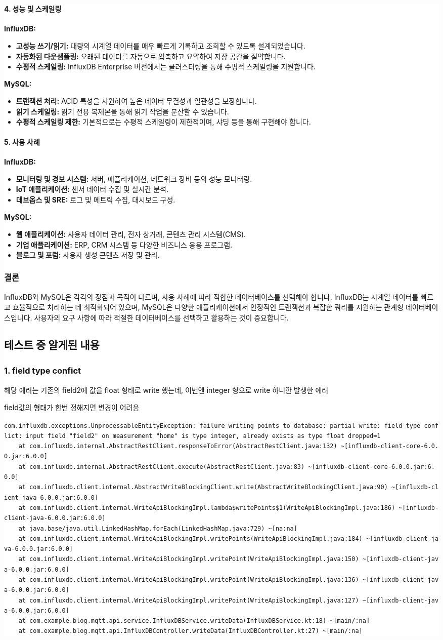 #### 4. **성능 및 스케일링**

**InfluxDB:**

- **고성능 쓰기/읽기:** 대량의 시계열 데이터를 매우 빠르게 기록하고 조회할 수 있도록 설계되었습니다.
- **자동화된 다운샘플링:** 오래된 데이터를 자동으로 압축하고 요약하여 저장 공간을 절약합니다.
- **수평적 스케일링:** InfluxDB Enterprise 버전에서는 클러스터링을 통해 수평적 스케일링을 지원합니다.

**MySQL:**

- **트랜잭션 처리:** ACID 특성을 지원하여 높은 데이터 무결성과 일관성을 보장합니다.
- **읽기 스케일링:** 읽기 전용 복제본을 통해 읽기 작업을 분산할 수 있습니다.
- **수평적 스케일링 제한:** 기본적으로는 수평적 스케일링이 제한적이며, 샤딩 등을 통해 구현해야 합니다.

#### 5. **사용 사례**

**InfluxDB:**

- **모니터링 및 경보 시스템:** 서버, 애플리케이션, 네트워크 장비 등의 성능 모니터링.
- **IoT 애플리케이션:** 센서 데이터 수집 및 실시간 분석.
- **데브옵스 및 SRE:** 로그 및 메트릭 수집, 대시보드 구성.

**MySQL:**

- **웹 애플리케이션:** 사용자 데이터 관리, 전자 상거래, 콘텐츠 관리 시스템(CMS).
- **기업 애플리케이션:** ERP, CRM 시스템 등 다양한 비즈니스 응용 프로그램.
- **블로그 및 포럼:** 사용자 생성 콘텐츠 저장 및 관리.

### 결론

InfluxDB와 MySQL은 각각의 장점과 목적이 다르며, 사용 사례에 따라 적합한 데이터베이스를 선택해야 합니다. InfluxDB는 시계열 데이터를 빠르고 효율적으로 처리하는 데 최적화되어 있으며, MySQL은 다양한 애플리케이션에서 안정적인 트랜잭션과 복잡한 쿼리를 지원하는 관계형 데이터베이스입니다. 사용자의 요구 사항에 따라 적절한 데이터베이스를 선택하고 활용하는 것이 중요합니다.



## 테스트 중 알게된 내용

### 1. field type confict

해당 에러는 기존의 field2에 값을 float 형태로 write 했는데, 이번엔 integer 형으로 write 하니깐 발생한 에러

field값의 형태가 한번 정해지면 변경이 어려움

```
com.influxdb.exceptions.UnprocessableEntityException: failure writing points to database: partial write: field type conflict: input field "field2" on measurement "home" is type integer, already exists as type float dropped=1
	at com.influxdb.internal.AbstractRestClient.responseToError(AbstractRestClient.java:132) ~[influxdb-client-core-6.0.0.jar:6.0.0]
	at com.influxdb.internal.AbstractRestClient.execute(AbstractRestClient.java:83) ~[influxdb-client-core-6.0.0.jar:6.0.0]
	at com.influxdb.client.internal.AbstractWriteBlockingClient.write(AbstractWriteBlockingClient.java:90) ~[influxdb-client-java-6.0.0.jar:6.0.0]
	at com.influxdb.client.internal.WriteApiBlockingImpl.lambda$writePoints$1(WriteApiBlockingImpl.java:186) ~[influxdb-client-java-6.0.0.jar:6.0.0]
	at java.base/java.util.LinkedHashMap.forEach(LinkedHashMap.java:729) ~[na:na]
	at com.influxdb.client.internal.WriteApiBlockingImpl.writePoints(WriteApiBlockingImpl.java:184) ~[influxdb-client-java-6.0.0.jar:6.0.0]
	at com.influxdb.client.internal.WriteApiBlockingImpl.writePoint(WriteApiBlockingImpl.java:150) ~[influxdb-client-java-6.0.0.jar:6.0.0]
	at com.influxdb.client.internal.WriteApiBlockingImpl.writePoint(WriteApiBlockingImpl.java:136) ~[influxdb-client-java-6.0.0.jar:6.0.0]
	at com.influxdb.client.internal.WriteApiBlockingImpl.writePoint(WriteApiBlockingImpl.java:127) ~[influxdb-client-java-6.0.0.jar:6.0.0]
	at com.example.blog.mqtt.api.service.InfluxDBService.writeData(InfluxDBService.kt:18) ~[main/:na]
	at com.example.blog.mqtt.api.InfluxDBController.writeData(InfluxDBController.kt:27) ~[main/:na]
```